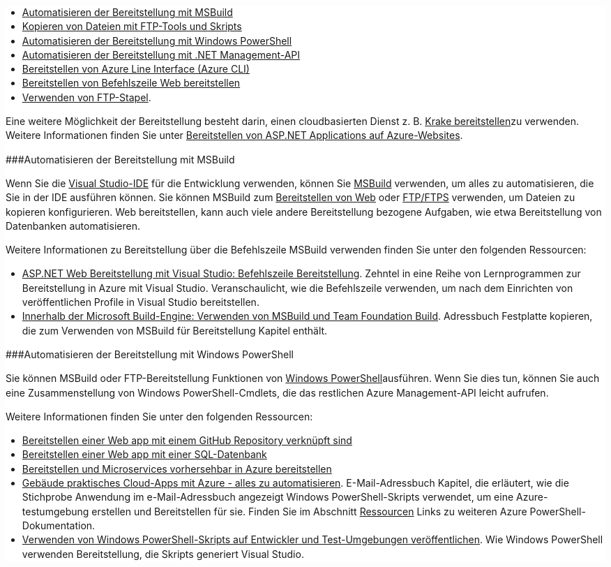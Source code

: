 * [Automatisieren der Bereitstellung mit MSBuild](#msbuild)
* [Kopieren von Dateien mit FTP-Tools und Skripts](#ftp)
* [Automatisieren der Bereitstellung mit Windows PowerShell](#powershell)
* [Automatisieren der Bereitstellung mit .NET Management-API](#api)
* [Bereitstellen von Azure Line Interface (Azure CLI)](#cli)
* [Bereitstellen von Befehlszeile Web bereitstellen](#webdeploy)
* [Verwenden von FTP-Stapel](http://support.microsoft.com/kb/96269).
 
Eine weitere Möglichkeit der Bereitstellung besteht darin, einen cloudbasierten Dienst z. B. [Krake bereitstellen](http://en.wikipedia.org/wiki/Octopus_Deploy)zu verwenden. Weitere Informationen finden Sie unter [Bereitstellen von ASP.NET Applications auf Azure-Websites](https://octopusdeploy.com/blog/deploy-aspnet-applications-to-azure-websites).

###<a name="a-namemsbuildaautomate-deployment-with-msbuild"></a><a name="msbuild"></a>Automatisieren der Bereitstellung mit MSBuild

Wenn Sie die [Visual Studio-IDE](#vs) für die Entwicklung verwenden, können Sie [MSBuild](http://msbuildbook.com/) verwenden, um alles zu automatisieren, die Sie in der IDE ausführen können. Sie können MSBuild zum [Bereitstellen von Web](#webdeploy) oder [FTP/FTPS](#ftp) verwenden, um Dateien zu kopieren konfigurieren. Web bereitstellen, kann auch viele andere Bereitstellung bezogene Aufgaben, wie etwa Bereitstellung von Datenbanken automatisieren.

Weitere Informationen zu Bereitstellung über die Befehlszeile MSBuild verwenden finden Sie unter den folgenden Ressourcen:

* [ASP.NET Web Bereitstellung mit Visual Studio: Befehlszeile Bereitstellung](http://www.asp.net/mvc/tutorials/deployment/visual-studio-web-deployment/command-line-deployment). Zehntel in eine Reihe von Lernprogrammen zur Bereitstellung in Azure mit Visual Studio. Veranschaulicht, wie die Befehlszeile verwenden, um nach dem Einrichten von veröffentlichen Profile in Visual Studio bereitstellen.
* [Innerhalb der Microsoft Build-Engine: Verwenden von MSBuild und Team Foundation Build](http://msbuildbook.com/). Adressbuch Festplatte kopieren, die zum Verwenden von MSBuild für Bereitstellung Kapitel enthält.

###<a name="a-namepowershellaautomate-deployment-with-windows-powershell"></a><a name="powershell"></a>Automatisieren der Bereitstellung mit Windows PowerShell

Sie können MSBuild oder FTP-Bereitstellung Funktionen von [Windows PowerShell](http://msdn.microsoft.com/library/dd835506.aspx)ausführen. Wenn Sie dies tun, können Sie auch eine Zusammenstellung von Windows PowerShell-Cmdlets, die das restlichen Azure Management-API leicht aufrufen.

Weitere Informationen finden Sie unter den folgenden Ressourcen:

* [Bereitstellen einer Web app mit einem GitHub Repository verknüpft sind](app-service-web-arm-from-github-provision.md)
* [Bereitstellen einer Web app mit einer SQL-Datenbank](app-service-web-arm-with-sql-database-provision.md)
* [Bereitstellen und Microservices vorhersehbar in Azure bereitstellen](app-service-deploy-complex-application-predictably.md)
* [Gebäude praktisches Cloud-Apps mit Azure - alles zu automatisieren](http://asp.net/aspnet/overview/developing-apps-with-windows-azure/building-real-world-cloud-apps-with-windows-azure/automate-everything). E-Mail-Adressbuch Kapitel, die erläutert, wie die Stichprobe Anwendung im e-Mail-Adressbuch angezeigt Windows PowerShell-Skripts verwendet, um eine Azure-testumgebung erstellen und Bereitstellen für sie. Finden Sie im Abschnitt [Ressourcen](http://asp.net/aspnet/overview/developing-apps-with-windows-azure/building-real-world-cloud-apps-with-windows-azure/automate-everything#resources) Links zu weiteren Azure PowerShell-Dokumentation.
* [Verwenden von Windows PowerShell-Skripts auf Entwickler und Test-Umgebungen veröffentlichen](../vs-azure-tools-publishing-using-powershell-scripts.md). Wie Windows PowerShell verwenden Bereitstellung, die Skripts generiert Visual Studio.
